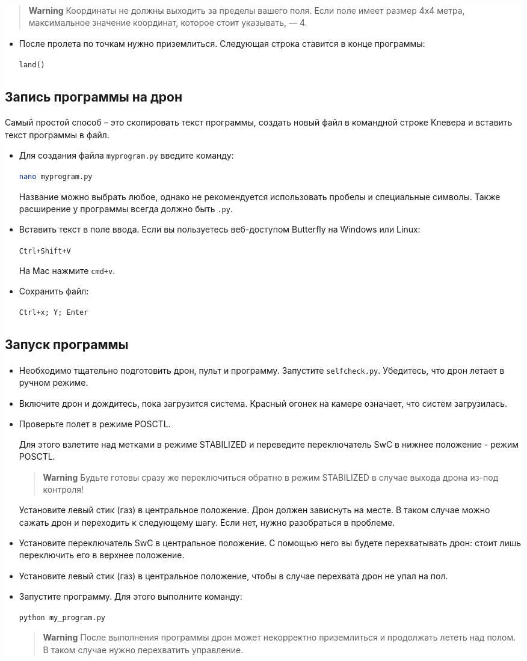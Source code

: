   > **Warning** Координаты не должны выходить за пределы вашего поля. Если поле имеет размер 4х4 метра, максимальное значение координат, которое стоит указывать, — 4.

- После пролета по точкам нужно приземлиться. Следующая строка ставится в конце программы:

  ```
  land()
  ```

## Запись программы на дрон

Самый простой способ – это скопировать текст программы, создать новый файл в командной строке Клевера и вставить текст программы в файл.

- Для создания файла `myprogram.py` введите команду:

  ```bash
  nano myprogram.py
  ```

  Название можно выбрать любое, однако не рекомендуется использовать пробелы и специальные символы. Также расширение у программы всегда должно быть `.py`.

- Вставить текст в поле ввода. Если вы пользуетесь веб-доступом Butterfly на Windows или Linux:

  ```
  Ctrl+Shift+V
  ```

  На Mac нажмите `cmd+v`.

- Сохранить файл:

  ```
  Ctrl+x; Y; Enter
  ```

## Запуск программы

- Необходимо тщательно подготовить дрон, пульт и программу. Запустите `selfcheck.py`. Убедитесь, что дрон летает в ручном режиме.
- Включите дрон и дождитесь, пока загрузится система. Красный огонек на камере означает, что систем загрузилась.
- Проверьте полет в режиме POSCTL.

  Для этого взлетите над метками в режиме STABILIZED и переведите переключатель SwC в нижнее положение - режим POSCTL.

  > **Warning** Будьте готовы сразу же переключиться обратно в режим STABILIZED в случае выхода дрона из-под контроля!

  Установите левый стик (газ) в центральное положение. Дрон должен зависнуть на месте. В таком случае можно сажать дрон и переходить к следующему шагу. Если нет, нужно разобраться в проблеме.

- Установите переключатель SwC в центральное положение. С помощью него вы будете перехватывать дрон: стоит лишь переключить его в верхнее положение.
- Установите левый стик (газ) в центральное положение, чтобы в случае перехвата дрон не упал на пол.
- Запустите программу. Для этого выполните команду:

  ```bash
  python my_program.py
  ```

  > **Warning** После выполнения программы дрон может некорректно приземлиться и продолжать лететь над полом. В таком случае нужно перехватить управление.

